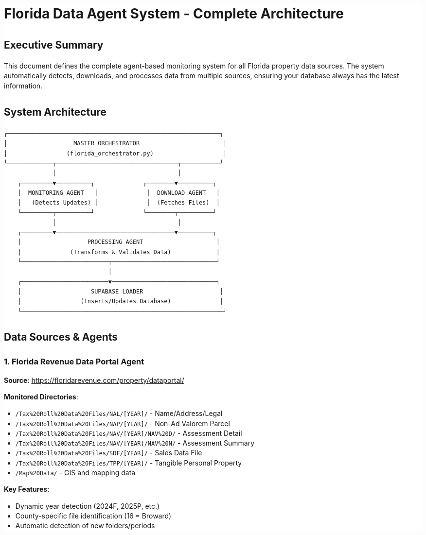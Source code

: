 # Florida Data Agent System - Complete Architecture

## Executive Summary

This document defines the complete agent-based monitoring system for all Florida property data sources. The system automatically detects, downloads, and processes data from multiple sources, ensuring your database always has the latest information.

## System Architecture

```
┌─────────────────────────────────────────────────────────────┐
│                   MASTER ORCHESTRATOR                        │
│                 (florida_orchestrator.py)                    │
└─────────────┬───────────────────────────────────┬───────────┘
              │                                   │
    ┌─────────▼──────────┐              ┌────────▼──────────┐
    │  MONITORING AGENT   │              │  DOWNLOAD AGENT   │
    │   (Detects Updates) │              │  (Fetches Files)  │
    └─────────┬──────────┘              └────────┬──────────┘
              │                                   │
    ┌─────────▼──────────────────────────────────▼──────────┐
    │                   PROCESSING AGENT                     │
    │              (Transforms & Validates Data)             │
    └─────────────────────────┬──────────────────────────────┘
                              │
    ┌─────────────────────────▼──────────────────────────────┐
    │                    SUPABASE LOADER                      │
    │                 (Inserts/Updates Database)              │
    └──────────────────────────────────────────────────────────┘
```

## Data Sources & Agents

### 1. Florida Revenue Data Portal Agent

**Source**: https://floridarevenue.com/property/dataportal/

**Monitored Directories**:
- `/Tax%20Roll%20Data%20Files/NAL/[YEAR]/` - Name/Address/Legal
- `/Tax%20Roll%20Data%20Files/NAP/[YEAR]/` - Non-Ad Valorem Parcel
- `/Tax%20Roll%20Data%20Files/NAV/[YEAR]/NAV%20D/` - Assessment Detail
- `/Tax%20Roll%20Data%20Files/NAV/[YEAR]/NAV%20N/` - Assessment Summary
- `/Tax%20Roll%20Data%20Files/SDF/[YEAR]/` - Sales Data File
- `/Tax%20Roll%20Data%20Files/TPP/[YEAR]/` - Tangible Personal Property
- `/Map%20Data/` - GIS and mapping data

**Key Features**:
- Dynamic year detection (2024F, 2025P, etc.)
- County-specific file identification (16 = Broward)
- Automatic detection of new folders/periods
